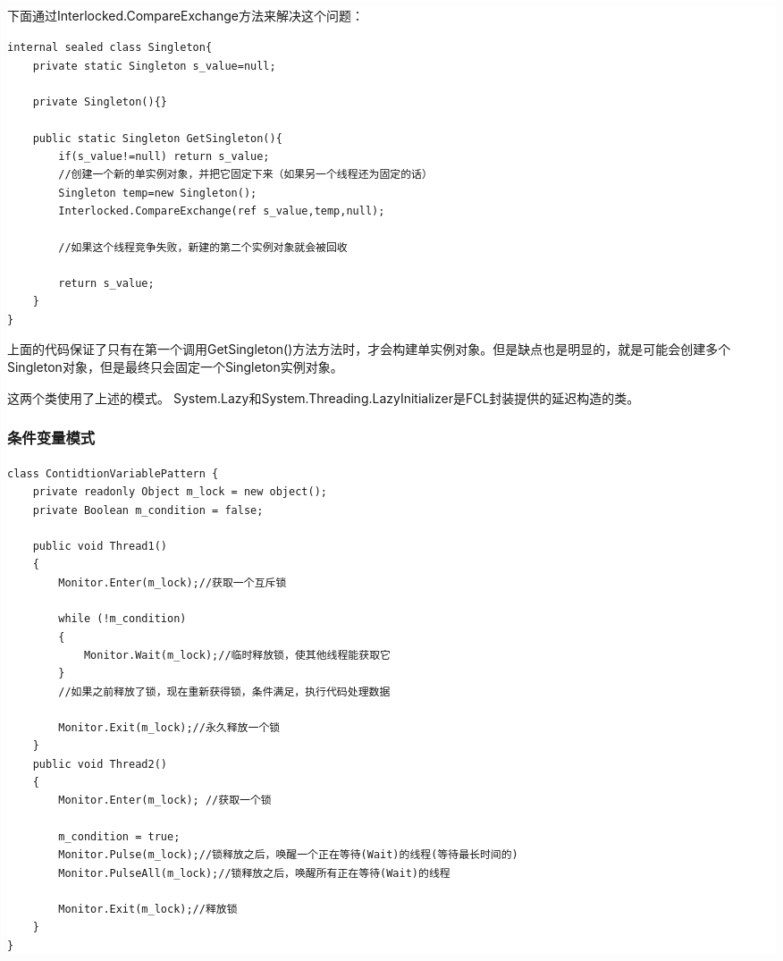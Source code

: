 下面通过Interlocked.CompareExchange方法来解决这个问题：

```
internal sealed class Singleton{
    private static Singleton s_value=null;
    
    private Singleton(){}

    public static Singleton GetSingleton(){
        if(s_value!=null) return s_value;
        //创建一个新的单实例对象，并把它固定下来（如果另一个线程还为固定的话）
        Singleton temp=new Singleton();
        Interlocked.CompareExchange(ref s_value,temp,null);

        //如果这个线程竞争失败，新建的第二个实例对象就会被回收

        return s_value;
    }
}
```
上面的代码保证了只有在第一个调用GetSingleton()方法方法时，才会构建单实例对象。但是缺点也是明显的，就是可能会创建多个Singleton对象，但是最终只会固定一个Singleton实例对象。

这两个类使用了上述的模式。
System.Lazy和System.Threading.LazyInitializer是FCL封装提供的延迟构造的类。


### 条件变量模式

```
class ContidtionVariablePattern {
    private readonly Object m_lock = new object();
    private Boolean m_condition = false;

    public void Thread1()
    {
        Monitor.Enter(m_lock);//获取一个互斥锁

        while (!m_condition)
        {
            Monitor.Wait(m_lock);//临时释放锁，使其他线程能获取它
        }
        //如果之前释放了锁，现在重新获得锁，条件满足，执行代码处理数据

        Monitor.Exit(m_lock);//永久释放一个锁
    }
    public void Thread2()
    {
        Monitor.Enter(m_lock); //获取一个锁

        m_condition = true;
        Monitor.Pulse(m_lock);//锁释放之后，唤醒一个正在等待(Wait)的线程(等待最长时间的)
        Monitor.PulseAll(m_lock);//锁释放之后，唤醒所有正在等待(Wait)的线程

        Monitor.Exit(m_lock);//释放锁
    }
}
```
